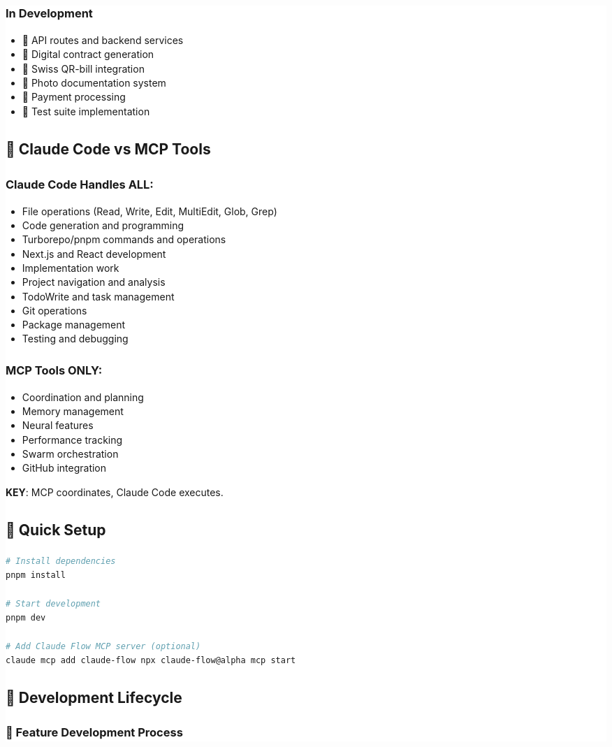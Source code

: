 ### In Development
- 🚧 API routes and backend services
- 🚧 Digital contract generation
- 🚧 Swiss QR-bill integration
- 🚧 Photo documentation system
- 🚧 Payment processing
- 🚧 Test suite implementation

## 🎯 Claude Code vs MCP Tools

### Claude Code Handles ALL:
- File operations (Read, Write, Edit, MultiEdit, Glob, Grep)
- Code generation and programming
- Turborepo/pnpm commands and operations
- Next.js and React development
- Implementation work
- Project navigation and analysis
- TodoWrite and task management
- Git operations
- Package management
- Testing and debugging

### MCP Tools ONLY:
- Coordination and planning
- Memory management
- Neural features
- Performance tracking
- Swarm orchestration
- GitHub integration

**KEY**: MCP coordinates, Claude Code executes.

## 🚀 Quick Setup

```bash
# Install dependencies
pnpm install

# Start development
pnpm dev

# Add Claude Flow MCP server (optional)
claude mcp add claude-flow npx claude-flow@alpha mcp start
```

## 🎯 Development Lifecycle

### 🔄 Feature Development Process
